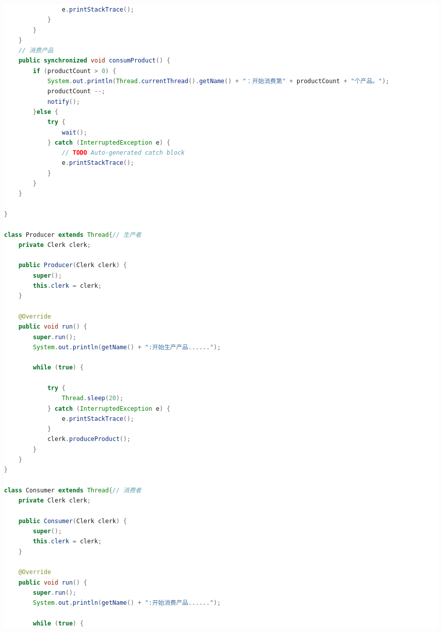 ```java
                e.printStackTrace();
            }
        }
    }
    // 消费产品
    public synchronized void consumProduct() {
        if (productCount > 0) {
            System.out.println(Thread.currentThread().getName() + "：开始消费第" + productCount + "个产品。");
            productCount --;
            notify();
        }else {
            try {
                wait();
            } catch (InterruptedException e) {
                // TODO Auto-generated catch block
                e.printStackTrace();
            }
        }
    }

}

class Producer extends Thread{// 生产者
    private Clerk clerk;

    public Producer(Clerk clerk) {
        super();
        this.clerk = clerk;
    }

    @Override
    public void run() {
        super.run();
        System.out.println(getName() + ":开始生产产品......");

        while (true) {

            try {
                Thread.sleep(20);
            } catch (InterruptedException e) {
                e.printStackTrace();
            }
            clerk.produceProduct();
        }
    }
}

class Consumer extends Thread{// 消费者
    private Clerk clerk;

    public Consumer(Clerk clerk) {
        super();
        this.clerk = clerk;
    }

    @Override
    public void run() {
        super.run();
        System.out.println(getName() + ":开始消费产品......");

        while (true) {

```